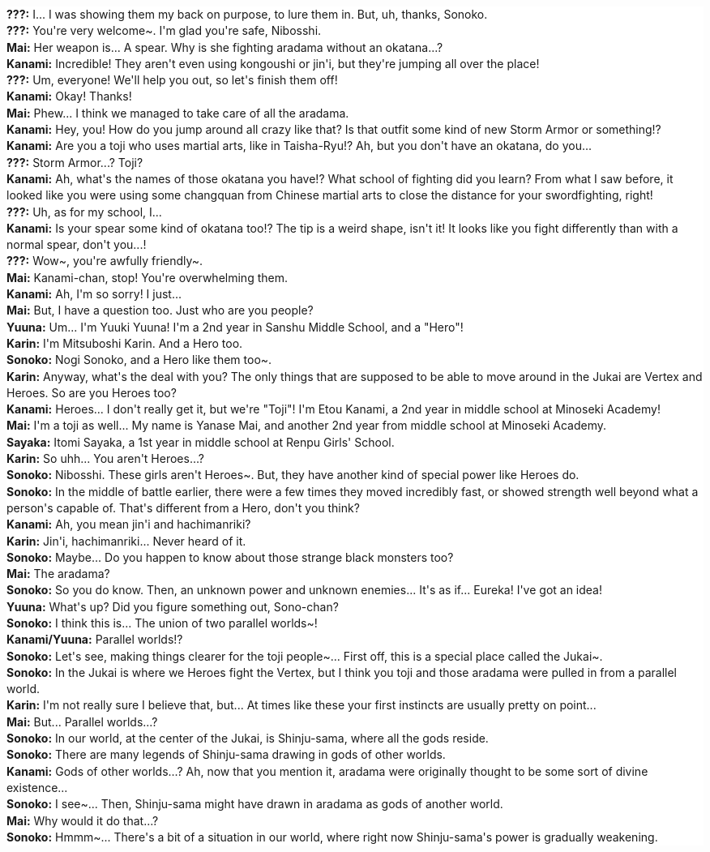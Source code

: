 **???:** I... I was showing them my back on purpose, to lure them in. But, uh, thanks, Sonoko.  
**???:** You're very welcome~. I'm glad you're safe, Nibosshi.  
**Mai:** Her weapon is... A spear. Why is she fighting aradama without an okatana...?  
**Kanami:** Incredible! They aren't even using kongoushi or jin'i, but they're jumping all over the place!  
**???:** Um, everyone! We'll help you out, so let's finish them off!  
**Kanami:** Okay! Thanks!  
**Mai:** Phew... I think we managed to take care of all the aradama.  
**Kanami:** Hey, you! How do you jump around all crazy like that? Is that outfit some kind of new Storm Armor or something!?  
**Kanami:** Are you a toji who uses martial arts, like in Taisha-Ryu!? Ah, but you don't have an okatana, do you...  
**???:** Storm Armor...? Toji?  
**Kanami:** Ah, what's the names of those okatana you have!? What school of fighting did you learn? From what I saw before, it looked like you were using some changquan from Chinese martial arts to close the distance for your swordfighting, right!  
**???:** Uh, as for my school, I...  
**Kanami:** Is your spear some kind of okatana too!? The tip is a weird shape, isn't it! It looks like you fight differently than with a normal spear, don't you...!  
**???:** Wow~, you're awfully friendly~.  
**Mai:** Kanami-chan, stop! You're overwhelming them.  
**Kanami:** Ah, I'm so sorry! I just...  
**Mai:** But, I have a question too. Just who are you people?  
**Yuuna:** Um... I'm Yuuki Yuuna! I'm a 2nd year in Sanshu Middle School, and a "Hero"!  
**Karin:** I'm Mitsuboshi Karin. And a Hero too.  
**Sonoko:** Nogi Sonoko, and a Hero like them too~.  
**Karin:** Anyway, what's the deal with you? The only things that are supposed to be able to move around in the Jukai are Vertex and Heroes. So are you Heroes too?  
**Kanami:** Heroes... I don't really get it, but we're "Toji"! I'm Etou Kanami, a 2nd year in middle school at Minoseki Academy!  
**Mai:** I'm a toji as well... My name is Yanase Mai, and another 2nd year from middle school at Minoseki Academy.  
**Sayaka:** Itomi Sayaka, a 1st year in middle school at Renpu Girls' School.  
**Karin:** So uhh... You aren't Heroes...?  
**Sonoko:** Nibosshi. These girls aren't Heroes~. But, they have another kind of special power like Heroes do.  
**Sonoko:** In the middle of battle earlier, there were a few times they moved incredibly fast, or showed strength well beyond what a person's capable of. That's different from a Hero, don't you think?  
**Kanami:** Ah, you mean jin'i and hachimanriki?  
**Karin:** Jin'i, hachimanriki... Never heard of it.  
**Sonoko:** Maybe... Do you happen to know about those strange black monsters too?  
**Mai:** The aradama?  
**Sonoko:** So you do know. Then, an unknown power and unknown enemies... It's as if... Eureka! I've got an idea!  
**Yuuna:** What's up? Did you figure something out, Sono-chan?  
**Sonoko:** I think this is... The union of two parallel worlds~!  
**Kanami/Yuuna:** Parallel worlds!?  
**Sonoko:** Let's see, making things clearer for the toji people~... First off, this is a special place called the Jukai~.  
**Sonoko:** In the Jukai is where we Heroes fight the Vertex, but I think you toji and those aradama were pulled in from a parallel world.  
**Karin:** I'm not really sure I believe that, but... At times like these your first instincts are usually pretty on point...  
**Mai:** But... Parallel worlds...?  
**Sonoko:** In our world, at the center of the Jukai, is Shinju-sama, where all the gods reside.  
**Sonoko:** There are many legends of Shinju-sama drawing in gods of other worlds.  
**Kanami:** Gods of other worlds...? Ah, now that you mention it, aradama were originally thought to be some sort of divine existence...  
**Sonoko:** I see~... Then, Shinju-sama might have drawn in aradama as gods of another world.  
**Mai:** Why would it do that...?  
**Sonoko:** Hmmm~... There's a bit of a situation in our world, where right now Shinju-sama's power is gradually weakening.  